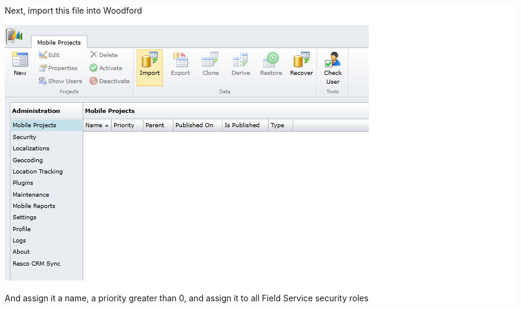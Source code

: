 Next, import this file into Woodford

![Mobile FAQs image8](media/Mobile-FAQs-image8.png)  

And assign it a name, a priority greater than 0, and assign it to all Field Service security roles
